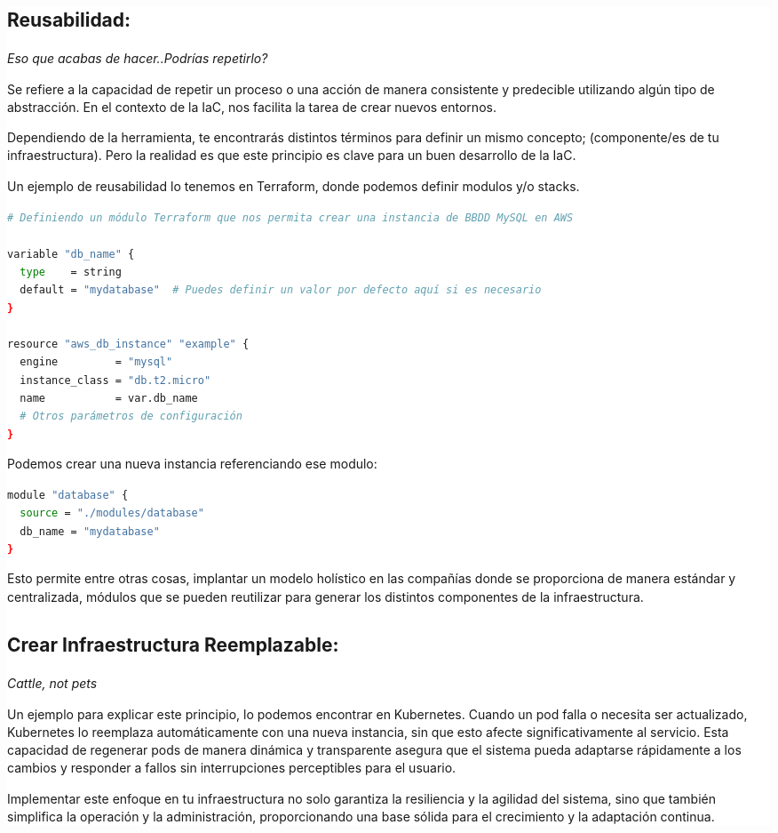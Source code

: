 
## **Reusabilidad:**

_Eso que acabas de hacer..Podrías repetirlo?_ 
  
Se refiere a la capacidad de repetir un proceso o una acción de manera consistente y predecible utilizando algún tipo de abstracción. En el contexto de la IaC, nos facilita la tarea de crear nuevos entornos.

Dependiendo de la herramienta, te encontrarás distintos términos para definir un mismo concepto; (componente/es de tu infraestructura). Pero la realidad es que este principio es clave para un buen desarrollo de la IaC. 

Un ejemplo de reusabilidad lo tenemos en Terraform, donde podemos definir modulos y/o stacks. 

```bash
# Definiendo un módulo Terraform que nos permita crear una instancia de BBDD MySQL en AWS

variable "db_name" {
  type    = string
  default = "mydatabase"  # Puedes definir un valor por defecto aquí si es necesario
}

resource "aws_db_instance" "example" {
  engine         = "mysql"
  instance_class = "db.t2.micro"
  name           = var.db_name
  # Otros parámetros de configuración
}
```

Podemos crear una nueva instancia referenciando ese modulo:

```bash
module "database" {
  source = "./modules/database"
  db_name = "mydatabase"
}
```

Esto permite entre otras cosas, implantar un modelo holístico en las compañías donde se proporciona de manera estándar y centralizada, módulos que se pueden reutilizar para generar los distintos componentes de la infraestructura. 

## **Crear Infraestructura Reemplazable:** 

_Cattle, not pets_ 

Un ejemplo para explicar este principio, lo podemos encontrar en Kubernetes. Cuando un pod falla o necesita ser actualizado, Kubernetes lo reemplaza automáticamente con una nueva instancia, sin que esto afecte significativamente al servicio. Esta capacidad de regenerar pods de manera dinámica y transparente asegura que el sistema pueda adaptarse rápidamente a los cambios y responder a fallos sin interrupciones perceptibles para el usuario.

Implementar este enfoque en tu infraestructura no solo garantiza la resiliencia y la agilidad del sistema, sino que también simplifica la operación y la administración, proporcionando una base sólida para el crecimiento y la adaptación continua.
